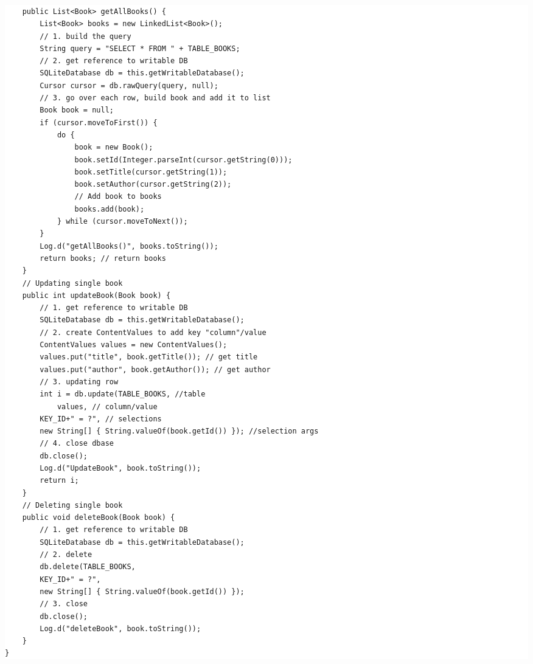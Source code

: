  		public List<Book> getAllBooks() {
 			List<Book> books = new LinkedList<Book>();
 			// 1. build the query
 			String query = "SELECT * FROM " + TABLE_BOOKS;
 			// 2. get reference to writable DB
 			SQLiteDatabase db = this.getWritableDatabase();
 			Cursor cursor = db.rawQuery(query, null);
 			// 3. go over each row, build book and add it to list
 			Book book = null;
 			if (cursor.moveToFirst()) {
 				do {
 					book = new Book();
 					book.setId(Integer.parseInt(cursor.getString(0)));
 					book.setTitle(cursor.getString(1));
 					book.setAuthor(cursor.getString(2));
 					// Add book to books
 					books.add(book);
 				} while (cursor.moveToNext());
 			}	
	 		Log.d("getAllBooks()", books.toString());
 			return books; // return books
 		}
 		// Updating single book
 		public int updateBook(Book book) {
 			// 1. get reference to writable DB
 			SQLiteDatabase db = this.getWritableDatabase();
 			// 2. create ContentValues to add key "column"/value
 			ContentValues values = new ContentValues();
 			values.put("title", book.getTitle()); // get title
 			values.put("author", book.getAuthor()); // get author
 			// 3. updating row
 			int i = db.update(TABLE_BOOKS, //table
 				values, // column/value
 			KEY_ID+" = ?", // selections
 			new String[] { String.valueOf(book.getId()) }); //selection args
 			// 4. close dbase
			db.close();
 			Log.d("UpdateBook", book.toString());
 			return i;
 		}
 		// Deleting single book
 		public void deleteBook(Book book) {
 			// 1. get reference to writable DB
 			SQLiteDatabase db = this.getWritableDatabase();
			// 2. delete
 			db.delete(TABLE_BOOKS,
 			KEY_ID+" = ?",
 			new String[] { String.valueOf(book.getId()) });
 			// 3. close
 			db.close();
 			Log.d("deleteBook", book.toString());
 		}
	}
